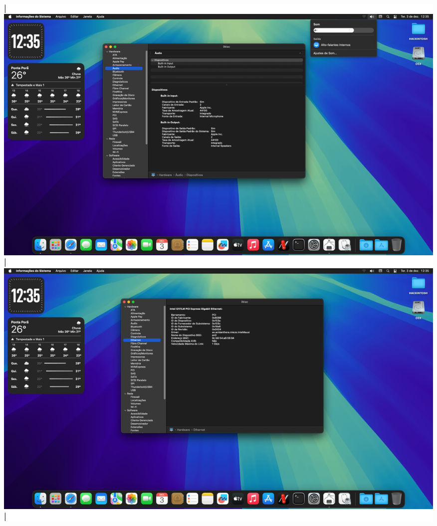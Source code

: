 |<img src="https://github.com/calusbr/Hackintosh-HP-EliteOne-800-1Gen/blob/main/screenshots/hackintosh_hp_eliteone_800_1gen_5.png?raw=true"/>|<img src="https://github.com/calusbr/Hackintosh-HP-EliteOne-800-1Gen/blob/main/screenshots/hackintosh_hp_eliteone_800_1gen_6.png?raw=true"/>|